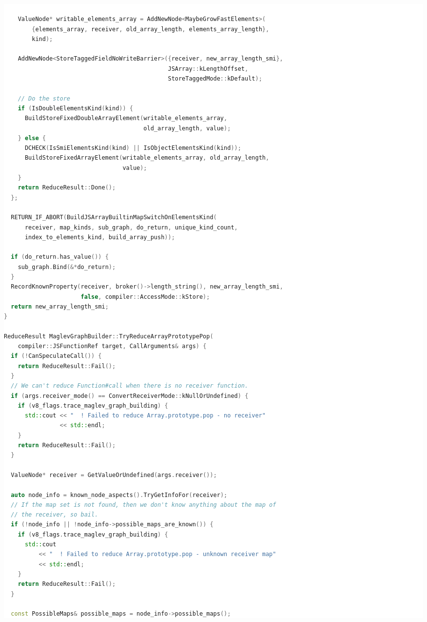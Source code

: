 ```cpp

    ValueNode* writable_elements_array = AddNewNode<MaybeGrowFastElements>(
        {elements_array, receiver, old_array_length, elements_array_length},
        kind);

    AddNewNode<StoreTaggedFieldNoWriteBarrier>({receiver, new_array_length_smi},
                                               JSArray::kLengthOffset,
                                               StoreTaggedMode::kDefault);

    // Do the store
    if (IsDoubleElementsKind(kind)) {
      BuildStoreFixedDoubleArrayElement(writable_elements_array,
                                        old_array_length, value);
    } else {
      DCHECK(IsSmiElementsKind(kind) || IsObjectElementsKind(kind));
      BuildStoreFixedArrayElement(writable_elements_array, old_array_length,
                                  value);
    }
    return ReduceResult::Done();
  };

  RETURN_IF_ABORT(BuildJSArrayBuiltinMapSwitchOnElementsKind(
      receiver, map_kinds, sub_graph, do_return, unique_kind_count,
      index_to_elements_kind, build_array_push));

  if (do_return.has_value()) {
    sub_graph.Bind(&*do_return);
  }
  RecordKnownProperty(receiver, broker()->length_string(), new_array_length_smi,
                      false, compiler::AccessMode::kStore);
  return new_array_length_smi;
}

ReduceResult MaglevGraphBuilder::TryReduceArrayPrototypePop(
    compiler::JSFunctionRef target, CallArguments& args) {
  if (!CanSpeculateCall()) {
    return ReduceResult::Fail();
  }
  // We can't reduce Function#call when there is no receiver function.
  if (args.receiver_mode() == ConvertReceiverMode::kNullOrUndefined) {
    if (v8_flags.trace_maglev_graph_building) {
      std::cout << "  ! Failed to reduce Array.prototype.pop - no receiver"
                << std::endl;
    }
    return ReduceResult::Fail();
  }

  ValueNode* receiver = GetValueOrUndefined(args.receiver());

  auto node_info = known_node_aspects().TryGetInfoFor(receiver);
  // If the map set is not found, then we don't know anything about the map of
  // the receiver, so bail.
  if (!node_info || !node_info->possible_maps_are_known()) {
    if (v8_flags.trace_maglev_graph_building) {
      std::cout
          << "  ! Failed to reduce Array.prototype.pop - unknown receiver map"
          << std::endl;
    }
    return ReduceResult::Fail();
  }

  const PossibleMaps& possible_maps = node_info->possible_maps();

```